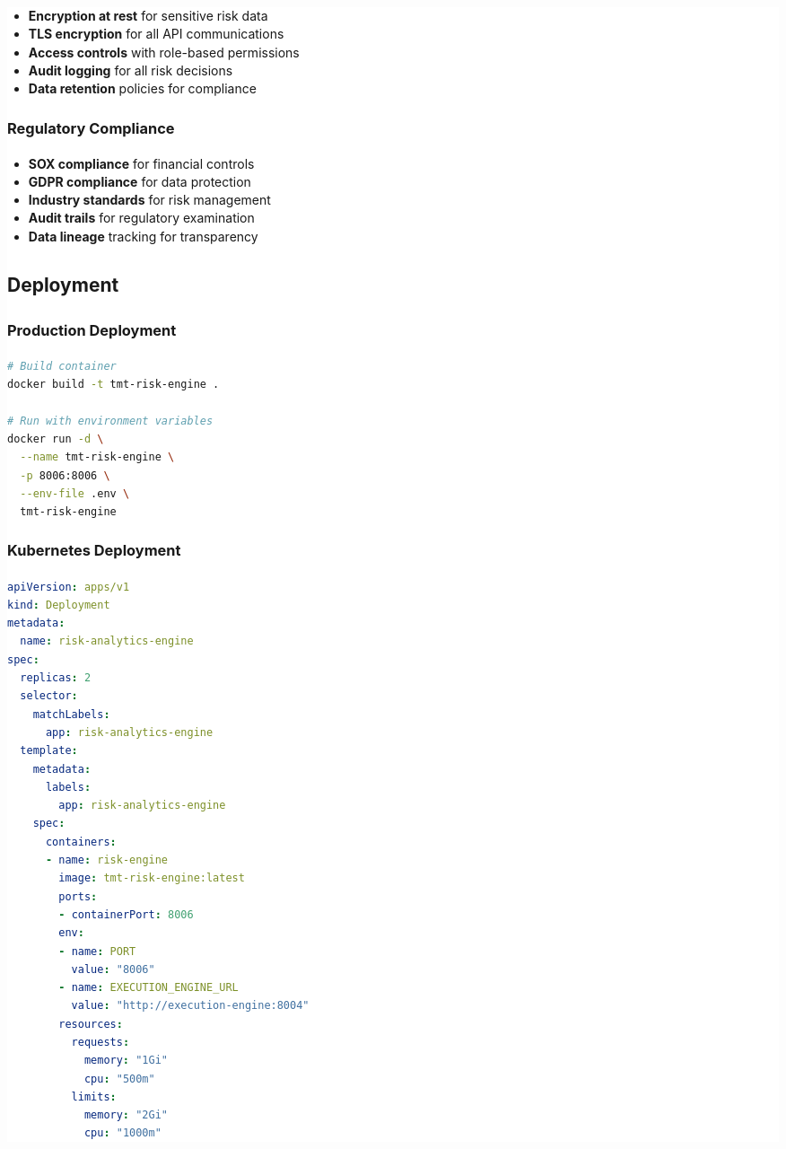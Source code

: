 - **Encryption at rest** for sensitive risk data
- **TLS encryption** for all API communications
- **Access controls** with role-based permissions
- **Audit logging** for all risk decisions
- **Data retention** policies for compliance

### Regulatory Compliance

- **SOX compliance** for financial controls
- **GDPR compliance** for data protection
- **Industry standards** for risk management
- **Audit trails** for regulatory examination
- **Data lineage** tracking for transparency

## Deployment

### Production Deployment

```bash
# Build container
docker build -t tmt-risk-engine .

# Run with environment variables
docker run -d \
  --name tmt-risk-engine \
  -p 8006:8006 \
  --env-file .env \
  tmt-risk-engine
```

### Kubernetes Deployment

```yaml
apiVersion: apps/v1
kind: Deployment
metadata:
  name: risk-analytics-engine
spec:
  replicas: 2
  selector:
    matchLabels:
      app: risk-analytics-engine
  template:
    metadata:
      labels:
        app: risk-analytics-engine
    spec:
      containers:
      - name: risk-engine
        image: tmt-risk-engine:latest
        ports:
        - containerPort: 8006
        env:
        - name: PORT
          value: "8006"
        - name: EXECUTION_ENGINE_URL
          value: "http://execution-engine:8004"
        resources:
          requests:
            memory: "1Gi"
            cpu: "500m"
          limits:
            memory: "2Gi"
            cpu: "1000m"
```